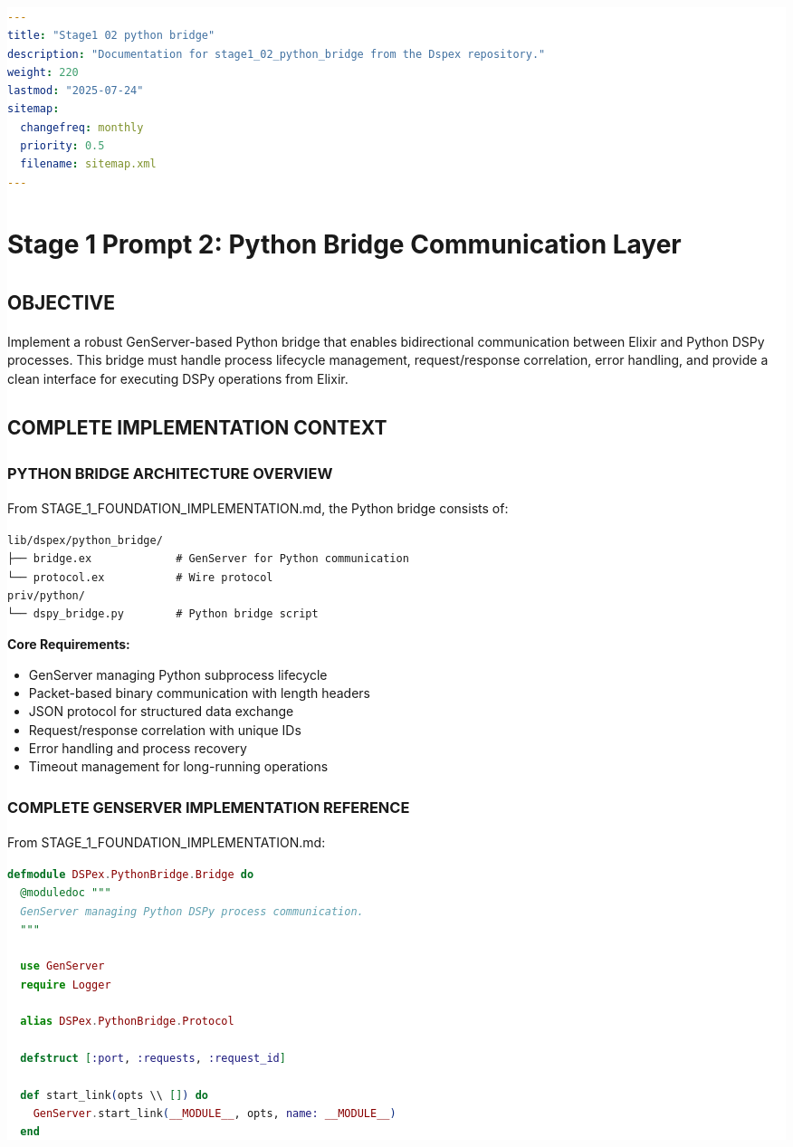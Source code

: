 ```yaml
---
title: "Stage1 02 python bridge"
description: "Documentation for stage1_02_python_bridge from the Dspex repository."
weight: 220
lastmod: "2025-07-24"
sitemap:
  changefreq: monthly
  priority: 0.5
  filename: sitemap.xml
---
```


# Stage 1 Prompt 2: Python Bridge Communication Layer

## OBJECTIVE

Implement a robust GenServer-based Python bridge that enables bidirectional communication between Elixir and Python DSPy processes. This bridge must handle process lifecycle management, request/response correlation, error handling, and provide a clean interface for executing DSPy operations from Elixir.

## COMPLETE IMPLEMENTATION CONTEXT

### PYTHON BRIDGE ARCHITECTURE OVERVIEW

From STAGE_1_FOUNDATION_IMPLEMENTATION.md, the Python bridge consists of:

```
lib/dspex/python_bridge/
├── bridge.ex             # GenServer for Python communication
└── protocol.ex           # Wire protocol
priv/python/
└── dspy_bridge.py        # Python bridge script
```

**Core Requirements:**
- GenServer managing Python subprocess lifecycle
- Packet-based binary communication with length headers
- JSON protocol for structured data exchange
- Request/response correlation with unique IDs
- Error handling and process recovery
- Timeout management for long-running operations

### COMPLETE GENSERVER IMPLEMENTATION REFERENCE

From STAGE_1_FOUNDATION_IMPLEMENTATION.md:

```elixir
defmodule DSPex.PythonBridge.Bridge do
  @moduledoc """
  GenServer managing Python DSPy process communication.
  """
  
  use GenServer
  require Logger
  
  alias DSPex.PythonBridge.Protocol
  
  defstruct [:port, :requests, :request_id]
  
  def start_link(opts \\ []) do
    GenServer.start_link(__MODULE__, opts, name: __MODULE__)
  end
```